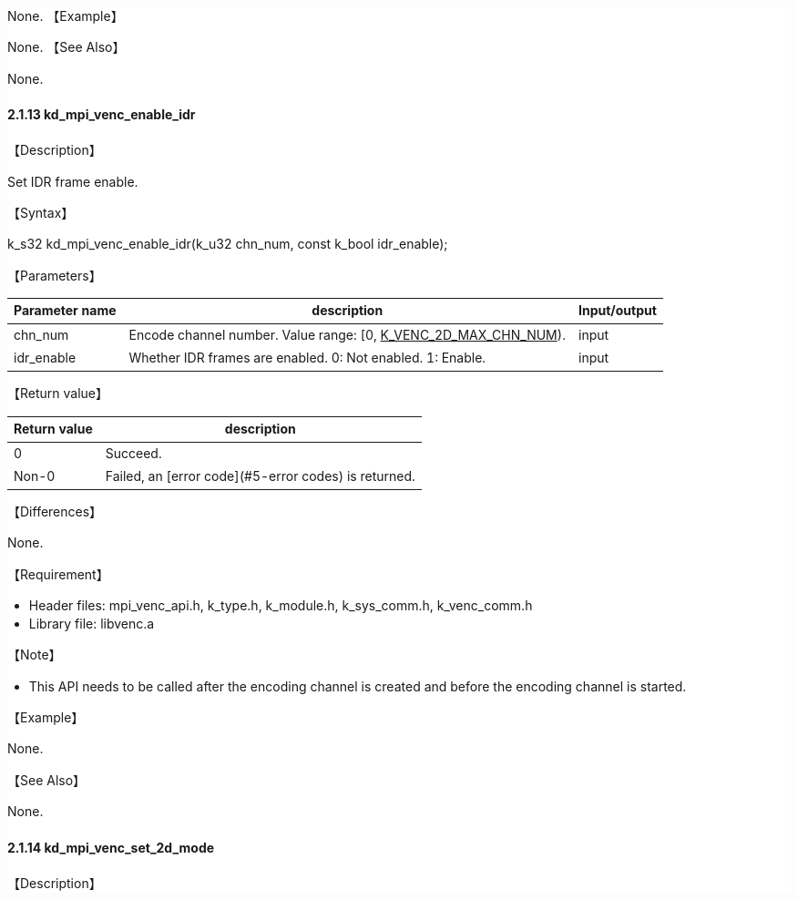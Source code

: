 None.
【Example】

None.
【See Also】

None.

#### 2.1.13 kd_mpi_venc_enable_idr

【Description】

Set IDR frame enable.

【Syntax】

k_s32 kd_mpi_venc_enable_idr(k_u32 chn_num, const k_bool idr_enable);

【Parameters】

| Parameter name | description | Input/output |
|---|---|---|
| chn_num  | Encode channel number. Value range: [0,  [K_VENC_2D_MAX_CHN_NUM](#311-venc_max_chn_num)). | input |
| idr_enable | Whether IDR frames are enabled. 0: Not enabled. 1: Enable. | input |

【Return value】

| Return value | description                          |
|--------|-------------------------------|
| 0      | Succeed.                        |
| Non-0    | Failed, an [error code](#5-error codes) is returned. |

【Differences】

None.

【Requirement】

- Header files: mpi_venc_api.h, k_type.h, k_module.h, k_sys_comm.h, k_venc_comm.h
- Library file: libvenc.a

【Note】

- This API needs to be called after the encoding channel is created and before the encoding channel is started.

【Example】

None.

【See Also】

None.

#### 2.1.14 kd_mpi_venc_set_2d_mode

【Description】
